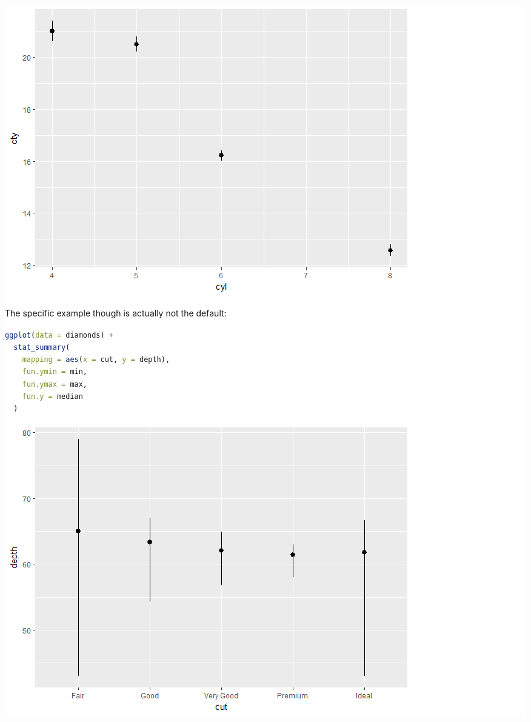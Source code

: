 ![](ch1to3_files/figure-markdown_github/unnamed-chunk-28-1.png)

The specific example though is actually not the default:

``` r
ggplot(data = diamonds) + 
  stat_summary(
    mapping = aes(x = cut, y = depth),
    fun.ymin = min,
    fun.ymax = max,
    fun.y = median
  )
```

![](ch1to3_files/figure-markdown_github/unnamed-chunk-29-1.png)
